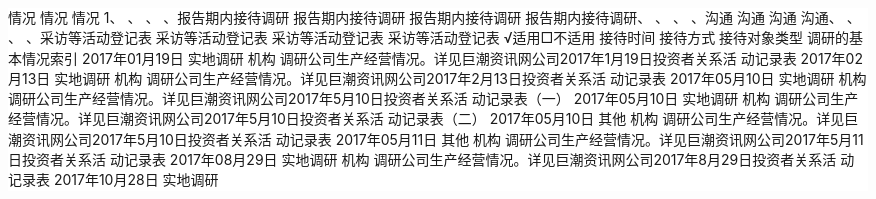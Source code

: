情况
情况
情况
1、
、
、
、报告期内接待调研
报告期内接待调研
报告期内接待调研
报告期内接待调研、
、
、
、沟通
沟通
沟通
沟通、
、
、
、采访等活动登记表
采访等活动登记表
采访等活动登记表
采访等活动登记表
√适用□不适用
接待时间
接待方式
接待对象类型
调研的基本情况索引
2017年01月19日
实地调研
机构
调研公司生产经营情况。详见巨潮资讯网公司2017年1月19日投资者关系活
动记录表
2017年02月13日
实地调研
机构
调研公司生产经营情况。详见巨潮资讯网公司2017年2月13日投资者关系活
动记录表
2017年05月10日
实地调研
机构
调研公司生产经营情况。详见巨潮资讯网公司2017年5月10日投资者关系活
动记录表（一）
2017年05月10日
实地调研
机构
调研公司生产经营情况。详见巨潮资讯网公司2017年5月10日投资者关系活
动记录表（二）
2017年05月10日
其他
机构
调研公司生产经营情况。详见巨潮资讯网公司2017年5月10日投资者关系活
动记录表
2017年05月11日
其他
机构
调研公司生产经营情况。详见巨潮资讯网公司2017年5月11日投资者关系活
动记录表
2017年08月29日
实地调研
机构
调研公司生产经营情况。详见巨潮资讯网公司2017年8月29日投资者关系活
动记录表
2017年10月28日
实地调研